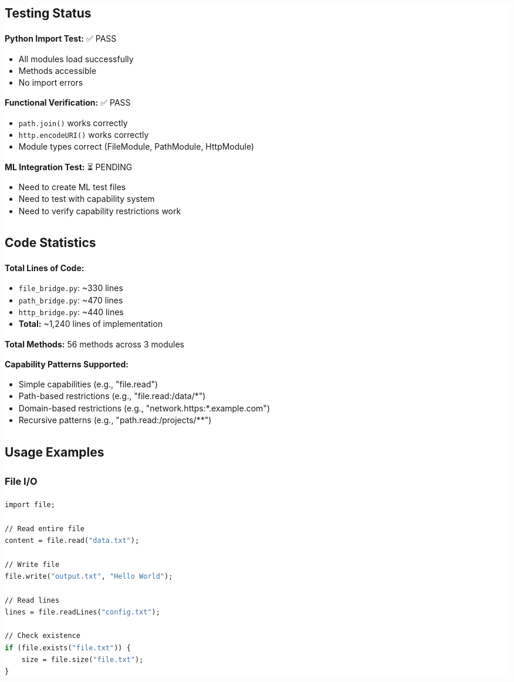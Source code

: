 ## Testing Status

**Python Import Test:** ✅ PASS
- All modules load successfully
- Methods accessible
- No import errors

**Functional Verification:** ✅ PASS
- `path.join()` works correctly
- `http.encodeURI()` works correctly
- Module types correct (FileModule, PathModule, HttpModule)

**ML Integration Test:** ⏳ PENDING
- Need to create ML test files
- Need to test with capability system
- Need to verify capability restrictions work

## Code Statistics

**Total Lines of Code:**
- `file_bridge.py`: ~330 lines
- `path_bridge.py`: ~470 lines
- `http_bridge.py`: ~440 lines
- **Total:** ~1,240 lines of implementation

**Total Methods:** 56 methods across 3 modules

**Capability Patterns Supported:**
- Simple capabilities (e.g., "file.read")
- Path-based restrictions (e.g., "file.read:/data/*")
- Domain-based restrictions (e.g., "network.https:*.example.com")
- Recursive patterns (e.g., "path.read:/projects/**")

## Usage Examples

### File I/O
```ml
import file;

// Read entire file
content = file.read("data.txt");

// Write file
file.write("output.txt", "Hello World");

// Read lines
lines = file.readLines("config.txt");

// Check existence
if (file.exists("file.txt")) {
    size = file.size("file.txt");
}
```
